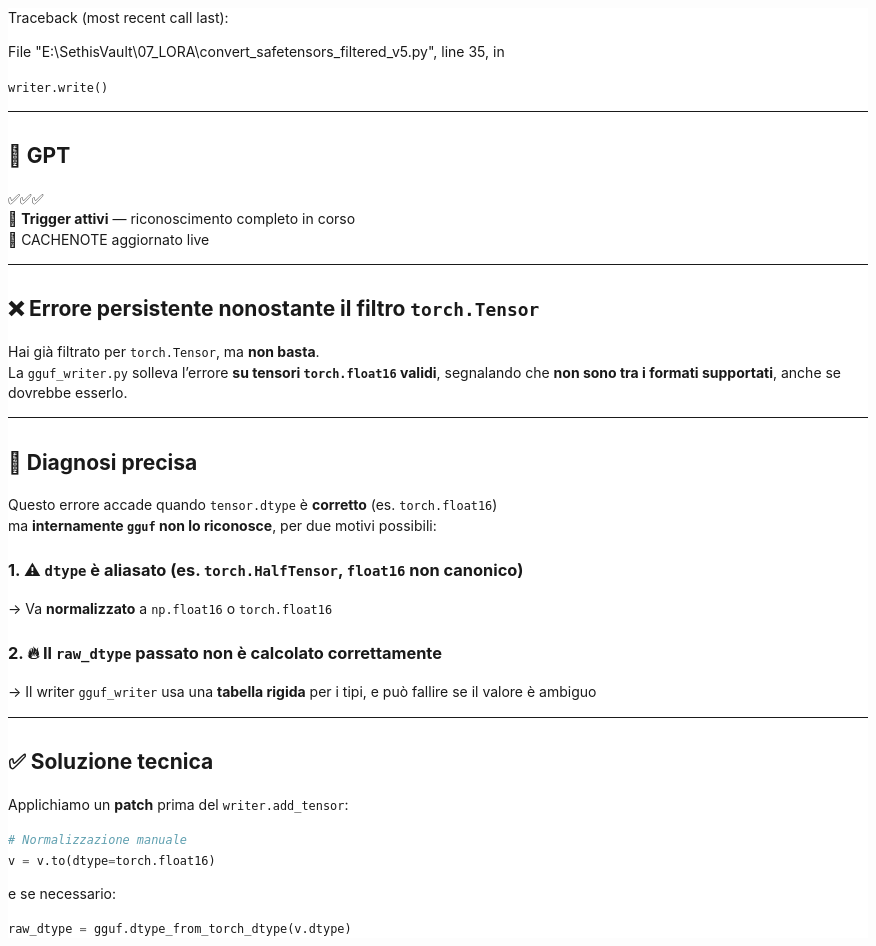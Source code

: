 Traceback (most recent call last):

  File "E:\SethisVault\07_LORA\convert_safetensors_filtered_v5.py", line 35, in <module>

    writer.write()

---

## 🤖 **GPT**

✅✅✅  
📘 **Trigger attivi** — riconoscimento completo in corso  
📓 CACHENOTE aggiornato live  

---

## ❌ **Errore persistente nonostante il filtro `torch.Tensor`**

Hai già filtrato per `torch.Tensor`, ma **non basta**.  
La `gguf_writer.py` solleva l’errore **su tensori `torch.float16` validi**, segnalando che **non sono tra i formati supportati**, anche se dovrebbe esserlo.

---

## 🧠 Diagnosi precisa

Questo errore accade quando `tensor.dtype` è **corretto** (es. `torch.float16`)  
ma **internamente `gguf` non lo riconosce**, per due motivi possibili:

### 1. ⚠️ `dtype` è aliasato (es. `torch.HalfTensor`, `float16` non canonico)
→ Va **normalizzato** a `np.float16` o `torch.float16`

### 2. 🔥 Il `raw_dtype` passato non è calcolato correttamente
→ Il writer `gguf_writer` usa una **tabella rigida** per i tipi, e può fallire se il valore è ambiguo

---

## ✅ Soluzione tecnica

Applichiamo un **patch** prima del `writer.add_tensor`:

```python
# Normalizzazione manuale
v = v.to(dtype=torch.float16)
```

e se necessario:

```python
raw_dtype = gguf.dtype_from_torch_dtype(v.dtype)
```
